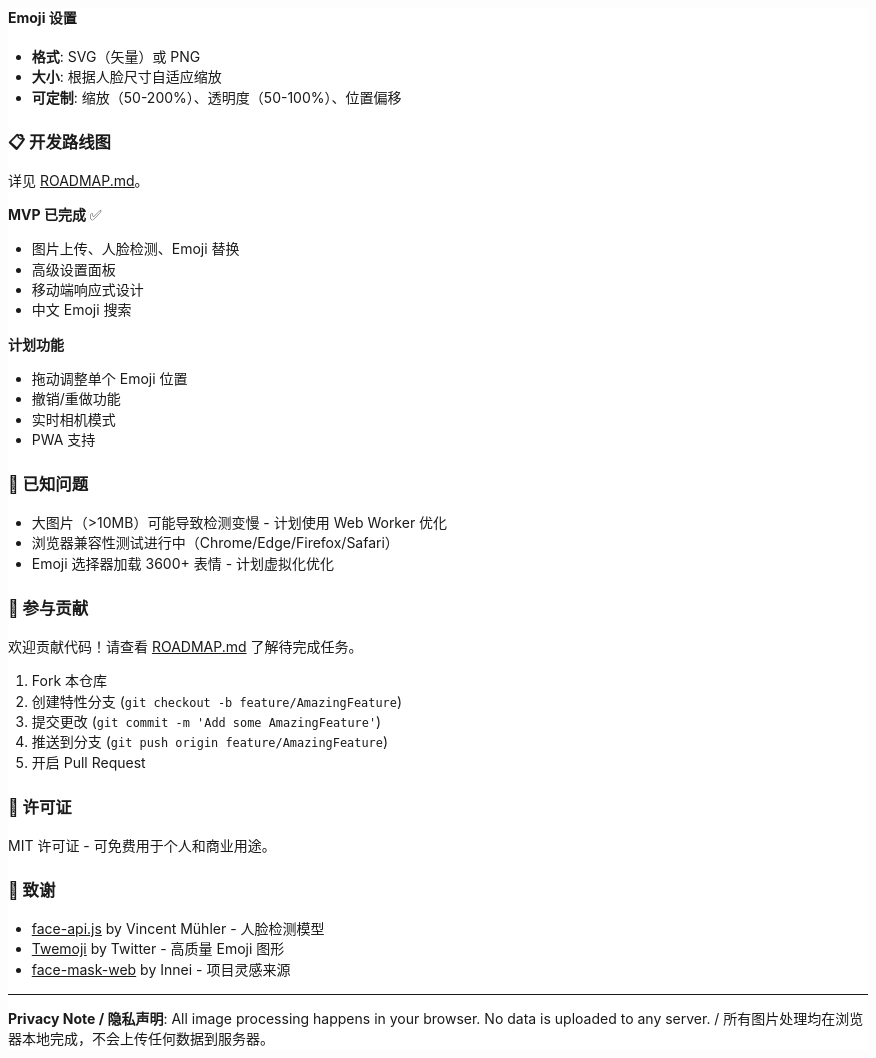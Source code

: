 #### Emoji 设置

- **格式**: SVG（矢量）或 PNG
- **大小**: 根据人脸尺寸自适应缩放
- **可定制**: 缩放（50-200%）、透明度（50-100%）、位置偏移

### 📋 开发路线图

详见 [ROADMAP.md](./ROADMAP.md)。

**MVP 已完成** ✅
- 图片上传、人脸检测、Emoji 替换
- 高级设置面板
- 移动端响应式设计
- 中文 Emoji 搜索

**计划功能**
- 拖动调整单个 Emoji 位置
- 撤销/重做功能
- 实时相机模式
- PWA 支持

### 🐛 已知问题

- 大图片（>10MB）可能导致检测变慢 - 计划使用 Web Worker 优化
- 浏览器兼容性测试进行中（Chrome/Edge/Firefox/Safari）
- Emoji 选择器加载 3600+ 表情 - 计划虚拟化优化

### 🤝 参与贡献

欢迎贡献代码！请查看 [ROADMAP.md](./ROADMAP.md) 了解待完成任务。

1. Fork 本仓库
2. 创建特性分支 (`git checkout -b feature/AmazingFeature`)
3. 提交更改 (`git commit -m 'Add some AmazingFeature'`)
4. 推送到分支 (`git push origin feature/AmazingFeature`)
5. 开启 Pull Request

### 📄 许可证

MIT 许可证 - 可免费用于个人和商业用途。

### 🙏 致谢

- [face-api.js](https://github.com/justadudewhohacks/face-api.js) by Vincent Mühler - 人脸检测模型
- [Twemoji](https://github.com/twitter/twemoji) by Twitter - 高质量 Emoji 图形
- [face-mask-web](https://github.com/Innei/face-mask-web) by Innei - 项目灵感来源

---

**Privacy Note / 隐私声明**: All image processing happens in your browser. No data is uploaded to any server. / 所有图片处理均在浏览器本地完成，不会上传任何数据到服务器。
